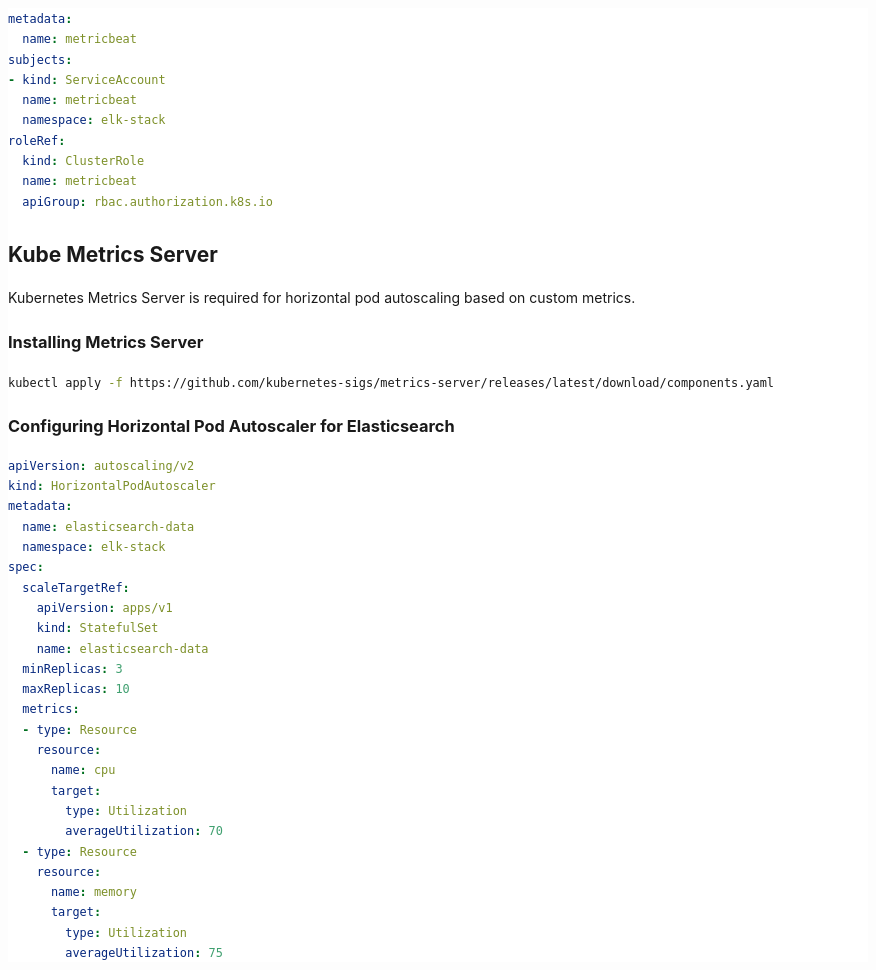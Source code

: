 ```yaml
metadata:
  name: metricbeat
subjects:
- kind: ServiceAccount
  name: metricbeat
  namespace: elk-stack
roleRef:
  kind: ClusterRole
  name: metricbeat
  apiGroup: rbac.authorization.k8s.io
```

## Kube Metrics Server

Kubernetes Metrics Server is required for horizontal pod autoscaling based on custom metrics.

### Installing Metrics Server

```bash
kubectl apply -f https://github.com/kubernetes-sigs/metrics-server/releases/latest/download/components.yaml
```

### Configuring Horizontal Pod Autoscaler for Elasticsearch

```yaml
apiVersion: autoscaling/v2
kind: HorizontalPodAutoscaler
metadata:
  name: elasticsearch-data
  namespace: elk-stack
spec:
  scaleTargetRef:
    apiVersion: apps/v1
    kind: StatefulSet
    name: elasticsearch-data
  minReplicas: 3
  maxReplicas: 10
  metrics:
  - type: Resource
    resource:
      name: cpu
      target:
        type: Utilization
        averageUtilization: 70
  - type: Resource
    resource:
      name: memory
      target:
        type: Utilization
        averageUtilization: 75
```
